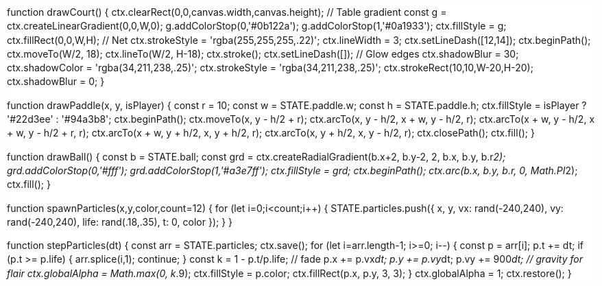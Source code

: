   function drawCourt() {
    ctx.clearRect(0,0,canvas.width,canvas.height);
    // Table gradient
    const g = ctx.createLinearGradient(0,0,W,0);
    g.addColorStop(0,'#0b122a'); g.addColorStop(1,'#0a1933');
    ctx.fillStyle = g; ctx.fillRect(0,0,W,H);
    // Net
    ctx.strokeStyle = 'rgba(255,255,255,.22)';
    ctx.lineWidth = 3; ctx.setLineDash([12,14]);
    ctx.beginPath(); ctx.moveTo(W/2, 18); ctx.lineTo(W/2, H-18); ctx.stroke();
    ctx.setLineDash([]);
    // Glow edges
    ctx.shadowBlur = 30; ctx.shadowColor = 'rgba(34,211,238,.25)';
    ctx.strokeStyle = 'rgba(34,211,238,.25)'; ctx.strokeRect(10,10,W-20,H-20);
    ctx.shadowBlur = 0;
  }

  function drawPaddle(x, y, isPlayer) {
    const r = 10; const w = STATE.paddle.w; const h = STATE.paddle.h;
    ctx.fillStyle = isPlayer ? '#22d3ee' : '#94a3b8';
    ctx.beginPath();
    ctx.moveTo(x, y - h/2 + r);
    ctx.arcTo(x, y - h/2, x + w, y - h/2, r);
    ctx.arcTo(x + w, y - h/2, x + w, y - h/2 + r, r);
    ctx.arcTo(x + w, y + h/2, x, y + h/2, r);
    ctx.arcTo(x, y + h/2, x, y - h/2, r);
    ctx.closePath(); ctx.fill();
  }

  function drawBall() {
    const b = STATE.ball;
    const grd = ctx.createRadialGradient(b.x+2, b.y-2, 2, b.x, b.y, b.r*2);
    grd.addColorStop(0,'#fff'); grd.addColorStop(1,'#a3e7ff');
    ctx.fillStyle = grd;
    ctx.beginPath(); ctx.arc(b.x, b.y, b.r, 0, Math.PI*2); ctx.fill();
  }

  function spawnParticles(x,y,color,count=12) {
    for (let i=0;i<count;i++) {
      STATE.particles.push({
        x, y,
        vx: rand(-240,240),
        vy: rand(-240,240),
        life: rand(.18,.35),
        t: 0,
        color
      });
    }
  }

  function stepParticles(dt) {
    const arr = STATE.particles; ctx.save();
    for (let i=arr.length-1; i>=0; i--) {
      const p = arr[i]; p.t += dt; if (p.t >= p.life) { arr.splice(i,1); continue; }
      const k = 1 - p.t/p.life; // fade
      p.x += p.vx*dt; p.y += p.vy*dt; p.vy += 900*dt; // gravity for flair
      ctx.globalAlpha = Math.max(0, k*.9);
      ctx.fillStyle = p.color;
      ctx.fillRect(p.x, p.y, 3, 3);
    }
    ctx.globalAlpha = 1; ctx.restore();
  }
